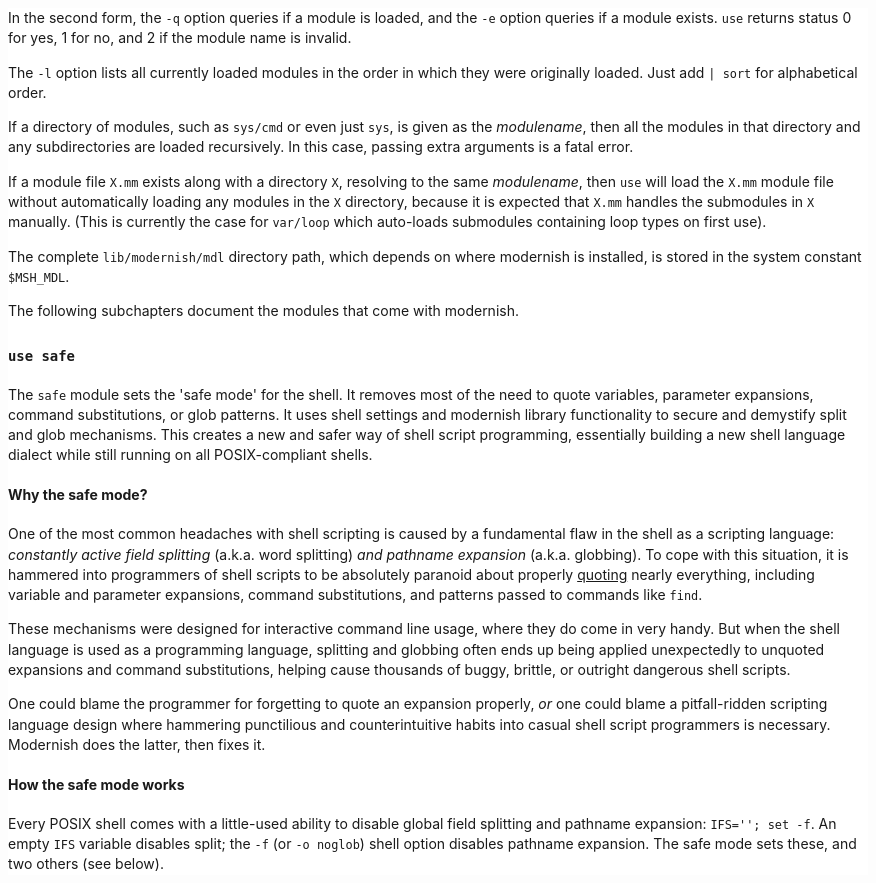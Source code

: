 In the second form, the `-q` option queries if a module is loaded, and the `-e`
option queries if a module exists. `use` returns status 0 for yes, 1 for no,
and 2 if the module name is invalid.

The `-l` option lists all currently loaded modules in the order in which
they were originally loaded. Just add `| sort` for alphabetical order.

If a directory of modules, such as `sys/cmd` or even just `sys`, is given as the
*modulename*, then all the modules in that directory and any subdirectories are
loaded recursively. In this case, passing extra arguments is a fatal error.

If a module file `X.mm` exists along with a directory `X`, resolving to the
same *modulename*, then `use` will load the `X.mm` module file without
automatically loading any modules in the `X` directory, because it is expected
that `X.mm` handles the submodules in `X` manually. (This is currently the case
for `var/loop` which auto-loads submodules containing loop types on first use).

The complete `lib/modernish/mdl` directory path, which depends on where
modernish is installed, is stored in the system constant `$MSH_MDL`.

The following subchapters document the modules that come with modernish.

### `use safe` ###

The `safe` module sets the 'safe mode' for the shell. It removes most of the
need to quote variables, parameter expansions, command substitutions, or glob
patterns. It uses shell settings and modernish library functionality to secure
and demystify split and glob mechanisms. This creates a new and safer way of
shell script programming, essentially building a new shell language dialect
while still running on all POSIX-compliant shells.

#### Why the safe mode? ####
One of the most common headaches with shell scripting is caused by a
fundamental flaw in the shell as a scripting language: *constantly
active field splitting* (a.k.a. word splitting) *and pathname expansion*
(a.k.a. globbing). To cope with this situation, it is hammered into
programmers of shell scripts to be absolutely paranoid about properly
[quoting](https://mywiki.wooledge.org/Quotes) nearly everything, including
variable and parameter expansions, command substitutions, and patterns passed
to commands like `find`.

These mechanisms were designed for interactive command line usage, where they
do come in very handy. But when the shell language is used as a programming
language, splitting and globbing often ends up being applied unexpectedly to
unquoted expansions and command substitutions, helping cause thousands of
buggy, brittle, or outright dangerous shell scripts.

One could blame the programmer for forgetting to quote an expansion properly,
*or* one could blame a pitfall-ridden scripting language design where hammering
punctilious and counterintuitive habits into casual shell script programmers is
necessary. Modernish does the latter, then fixes it.

#### How the safe mode works ####
Every POSIX shell comes with a little-used ability to disable global field
splitting and pathname expansion: `IFS=''; set -f`. An empty `IFS` variable
disables split; the `-f` (or `-o noglob`) shell option disables pathname
expansion. The safe mode sets these, and two others (see below).
